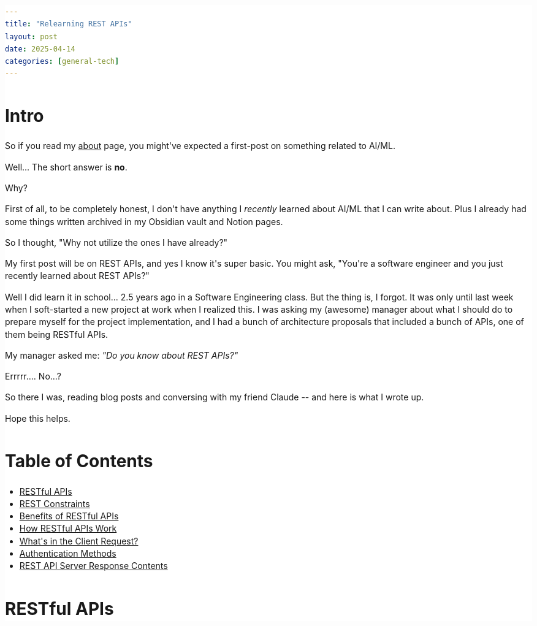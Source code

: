 ```yaml
---
title: "Relearning REST APIs"
layout: post 
date: 2025-04-14
categories: [general-tech]
---
```


# Intro

So if you read my [about](../../about/) page, you might've expected a first-post on something related to AI/ML. 

Well... The short answer is **no**. 

Why? 

First of all, to be completely honest, I don't have anything I *recently* learned about AI/ML that I can write about. Plus I already had some things written archived in my Obsidian vault and Notion pages.

So I thought, "Why not utilize the ones I have already?"

My first post will be on REST APIs, and yes I know it's super basic. You might ask, "You're a software engineer and you just recently learned about REST APIs?"

Well I did learn it in school... 2.5 years ago in a Software Engineering class. But the thing is, I forgot. It was only until last week when I soft-started a new project at work when I realized this. I was asking my (awesome) manager about what I should do to prepare myself for the project implementation, and I had a bunch of architecture proposals that included a bunch of APIs, one of them being RESTful APIs. 

My manager asked me: *"Do you know about REST APIs?"*

Errrrr.... No...?

So there I was, reading blog posts and conversing with my friend Claude -- and here is what I wrote up.

Hope this helps. 

# Table of Contents
- [RESTful APIs](#restful-apis)
- [REST Constraints](#rest-constraints)
- [Benefits of RESTful APIs](#benefits-of-restful-apis)
- [How RESTful APIs Work](#how-restful-apis-work)
- [What's in the Client Request?](#whats-in-the-client-request)
- [Authentication Methods](#authentication-methods)
- [REST API Server Response Contents](#rest-api-server-response-contents)

# RESTful APIs
